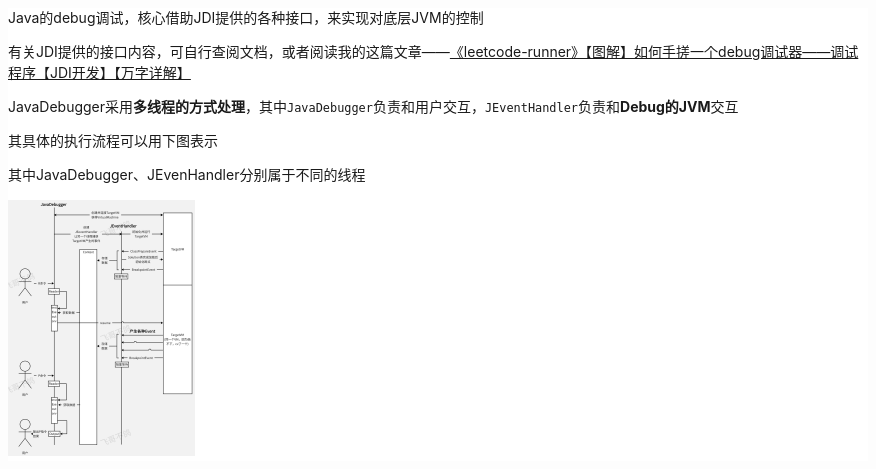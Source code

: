 Java的debug调试，核心借助JDI提供的各种接口，来实现对底层JVM的控制

有关JDI提供的接口内容，可自行查阅文档，或者阅读我的这篇文章——[《leetcode-runner》【图解】如何手搓一个debug调试器——调试程序【JDI开发】【万字详解】](https://blog.csdn.net/qq_62835094/article/details/145159294?spm=1001.2014.3001.5502)

JavaDebugger采用**多线程的方式处理**，其中`JavaDebugger`负责和用户交互，`JEventHandler`负责和**Debug的JVM**交互

其具体的执行流程可以用下图表示

其中JavaDebugger、JEvenHandler分别属于不同的线程

<img src="帮助文档.assets/liucheng-tu.jpg" alt="liucheng-tu" style="zoom: 25%;" />
